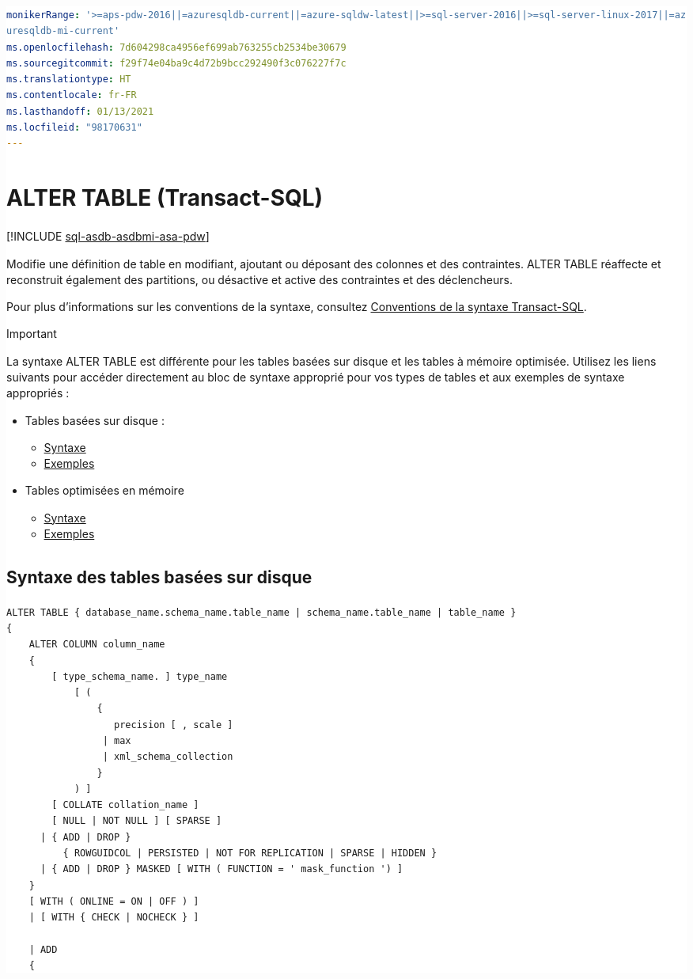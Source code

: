 ```yaml
monikerRange: '>=aps-pdw-2016||=azuresqldb-current||=azure-sqldw-latest||>=sql-server-2016||>=sql-server-linux-2017||=azuresqldb-mi-current'
ms.openlocfilehash: 7d604298ca4956ef699ab763255cb2534be30679
ms.sourcegitcommit: f29f74e04ba9c4d72b9bcc292490f3c076227f7c
ms.translationtype: HT
ms.contentlocale: fr-FR
ms.lasthandoff: 01/13/2021
ms.locfileid: "98170631"
---
```

# <a name="alter-table-transact-sql"></a>ALTER TABLE (Transact-SQL)

[!INCLUDE [sql-asdb-asdbmi-asa-pdw](../../includes/applies-to-version/sql-asdb-asdbmi-asa-pdw.md)]

Modifie une définition de table en modifiant, ajoutant ou déposant des colonnes et des contraintes. ALTER TABLE réaffecte et reconstruit également des partitions, ou désactive et active des contraintes et des déclencheurs.

Pour plus d’informations sur les conventions de la syntaxe, consultez [Conventions de la syntaxe Transact-SQL](../../t-sql/language-elements/transact-sql-syntax-conventions-transact-sql.md).

> [!IMPORTANT]
> La syntaxe ALTER TABLE est différente pour les tables basées sur disque et les tables à mémoire optimisée. Utilisez les liens suivants pour accéder directement au bloc de syntaxe approprié pour vos types de tables et aux exemples de syntaxe appropriés :
>
> - Tables basées sur disque :
>
>   - [Syntaxe](#syntax-for-disk-based-tables)
>   - [Exemples](#Example_Top)
> - Tables optimisées en mémoire
>
>   - [Syntaxe](#syntax-for-memory-optimized-tables)
>   - [Exemples](../../relational-databases/in-memory-oltp/altering-memory-optimized-tables.md)

## <a name="syntax-for-disk-based-tables"></a>Syntaxe des tables basées sur disque

```syntaxsql
ALTER TABLE { database_name.schema_name.table_name | schema_name.table_name | table_name }
{
    ALTER COLUMN column_name
    {
        [ type_schema_name. ] type_name
            [ (
                {
                   precision [ , scale ]
                 | max
                 | xml_schema_collection
                }
            ) ]
        [ COLLATE collation_name ]
        [ NULL | NOT NULL ] [ SPARSE ]
      | { ADD | DROP }
          { ROWGUIDCOL | PERSISTED | NOT FOR REPLICATION | SPARSE | HIDDEN }
      | { ADD | DROP } MASKED [ WITH ( FUNCTION = ' mask_function ') ]
    }
    [ WITH ( ONLINE = ON | OFF ) ]
    | [ WITH { CHECK | NOCHECK } ]
  
    | ADD
    {
```